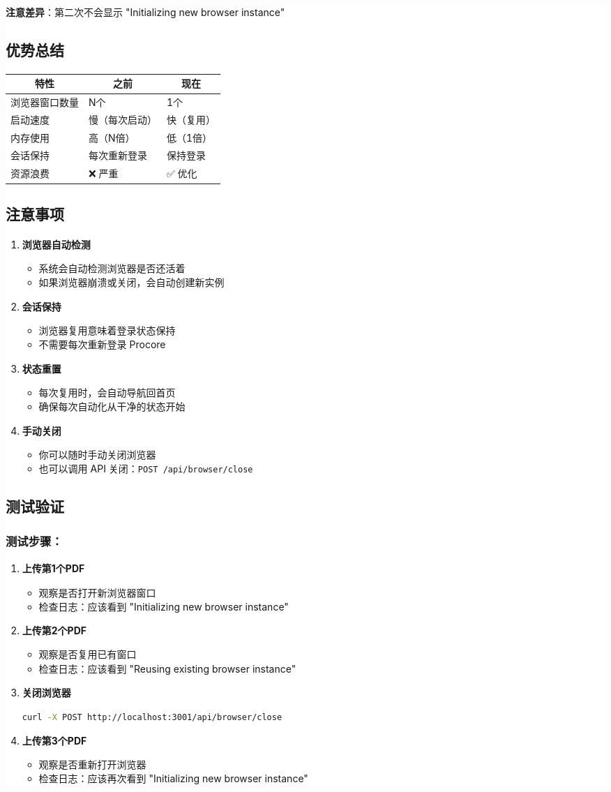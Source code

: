 **注意差异**：第二次不会显示 "Initializing new browser instance"

## 优势总结

| 特性 | 之前 | 现在 |
|------|------|------|
| 浏览器窗口数量 | N个 | 1个 |
| 启动速度 | 慢（每次启动） | 快（复用） |
| 内存使用 | 高（N倍） | 低（1倍） |
| 会话保持 | 每次重新登录 | 保持登录 |
| 资源浪费 | ❌ 严重 | ✅ 优化 |

## 注意事项

1. **浏览器自动检测**
   - 系统会自动检测浏览器是否还活着
   - 如果浏览器崩溃或关闭，会自动创建新实例

2. **会话保持**
   - 浏览器复用意味着登录状态保持
   - 不需要每次重新登录 Procore

3. **状态重置**
   - 每次复用时，会自动导航回首页
   - 确保每次自动化从干净的状态开始

4. **手动关闭**
   - 你可以随时手动关闭浏览器
   - 也可以调用 API 关闭：`POST /api/browser/close`

## 测试验证

### 测试步骤：

1. **上传第1个PDF**
   - 观察是否打开新浏览器窗口
   - 检查日志：应该看到 "Initializing new browser instance"

2. **上传第2个PDF**
   - 观察是否复用已有窗口
   - 检查日志：应该看到 "Reusing existing browser instance"

3. **关闭浏览器**
   ```bash
   curl -X POST http://localhost:3001/api/browser/close
   ```

4. **上传第3个PDF**
   - 观察是否重新打开浏览器
   - 检查日志：应该再次看到 "Initializing new browser instance"
